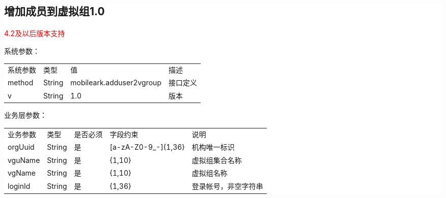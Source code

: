 <h2 id="cid_20">增加成员到虚拟组1.0</h2>  

<font color="red">4.2及以后版本支持</font>  

系统参数：  

<table>
   <tr>
      <td>系统参数</td>
      <td>类型</td>
      <td>值</td>
      <td>描述</td>
   </tr>
   <tr>
      <td>method</td>
      <td>String</td>
      <td>mobileark.adduser2vgroup</td>
      <td>接口定义</td>
   </tr>
   <tr>
      <td>v</td>
      <td>String</td>
      <td>1.0</td>
      <td>版本</td>
   </tr>
</table>  

业务层参数：  

<table>
   <tr>
      <td>业务参数</td>
      <td>类型</td>
      <td>是否必须</td>
      <td>字段约束</td>
      <td>说明</td>
   </tr>
   <tr>
      <td>orgUuid</td>
      <td>String</td>
      <td>是</td>
      <td>[a-zA-Z0-9_-]{1,36}</td>
      <td>机构唯一标识</td>
   </tr>
   <tr>
      <td>vguName</td>
      <td>String</td>
      <td>是</td>
      <td>{1,10}</td>
      <td>虚拟组集合名称</td>
   </tr>
   <tr>
      <td>vgName</td>
      <td>String</td>
      <td>是</td>
      <td>{1,10}</td>
      <td>虚拟组名称</td>
   </tr>
   <tr>
      <td>loginId</td>
      <td>String</td>
      <td>是</td>
      <td>{1,36}</td>
      <td>登录帐号，非空字符串</td>
   </tr>
</table>  